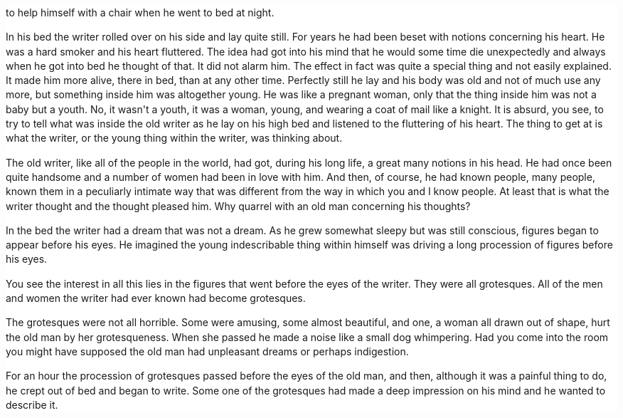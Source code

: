 to help himself with a chair when he went to bed at
night.

In his bed the writer rolled over on his side and lay
quite still. For years he had been beset with notions
concerning his heart. He was a hard smoker and his
heart fluttered. The idea had got into his mind that he
would some time die unexpectedly and always when he got
into bed he thought of that. It did not alarm him. The
effect in fact was quite a special thing and not easily
explained. It made him more alive, there in bed, than
at any other time. Perfectly still he lay and his body
was old and not of much use any more, but something
inside him was altogether young. He was like a pregnant
woman, only that the thing inside him was not a baby
but a youth. No, it wasn't a youth, it was a woman,
young, and wearing a coat of mail like a knight. It is
absurd, you see, to try to tell what was inside the old
writer as he lay on his high bed and listened to the
fluttering of his heart. The thing to get at is what
the writer, or the young thing within the writer, was
thinking about.

The old writer, like all of the people in the world,
had got, during his long life, a great many notions in
his head. He had once been quite handsome and a number
of women had been in love with him. And then, of
course, he had known people, many people, known them in
a peculiarly intimate way that was different from the
way in which you and I know people. At least that is
what the writer thought and the thought pleased him.
Why quarrel with an old man concerning his thoughts?

In the bed the writer had a dream that was not a dream.
As he grew somewhat sleepy but was still conscious,
figures began to appear before his eyes. He imagined
the young indescribable thing within himself was
driving a long procession of figures before his eyes.

You see the interest in all this lies in the figures
that went before the eyes of the writer. They were all
grotesques. All of the men and women the writer had
ever known had become grotesques.

The grotesques were not all horrible. Some were
amusing, some almost beautiful, and one, a woman all
drawn out of shape, hurt the old man by her
grotesqueness. When she passed he made a noise like a
small dog whimpering. Had you come into the room you
might have supposed the old man had unpleasant dreams
or perhaps indigestion.

For an hour the procession of grotesques passed before
the eyes of the old man, and then, although it was a
painful thing to do, he crept out of bed and began to
write. Some one of the grotesques had made a deep
impression on his mind and he wanted to describe it.
